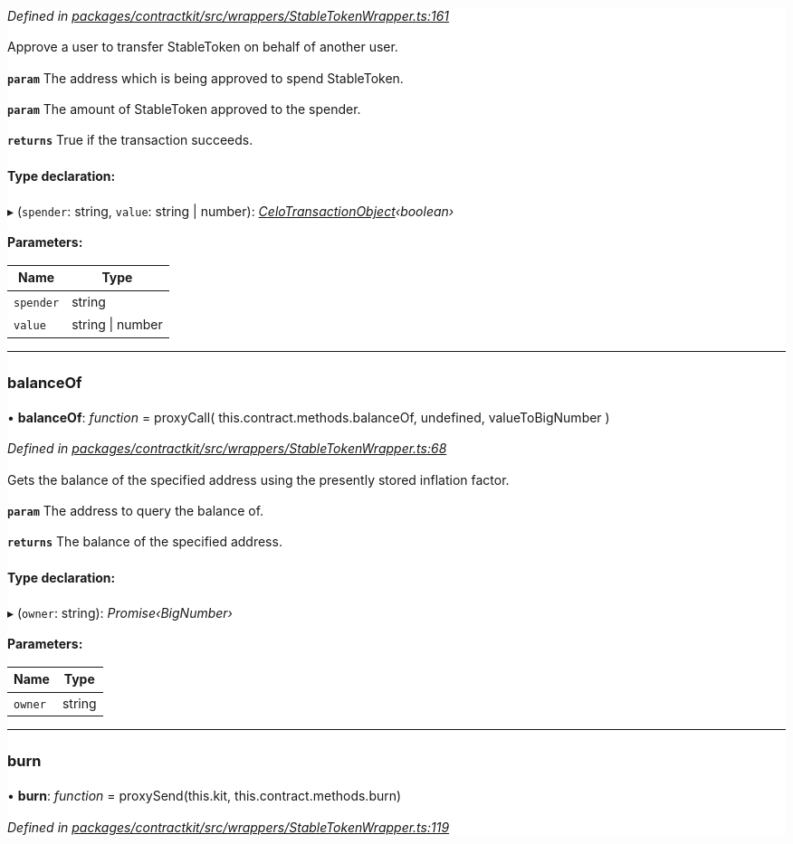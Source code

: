*Defined in [packages/contractkit/src/wrappers/StableTokenWrapper.ts:161](https://github.com/celo-org/celo-monorepo/blob/master/packages/contractkit/src/wrappers/StableTokenWrapper.ts#L161)*

Approve a user to transfer StableToken on behalf of another user.

**`param`** The address which is being approved to spend StableToken.

**`param`** The amount of StableToken approved to the spender.

**`returns`** True if the transaction succeeds.

#### Type declaration:

▸ (`spender`: string, `value`: string | number): *[CeloTransactionObject](_wrappers_basewrapper_.celotransactionobject.md)‹boolean›*

**Parameters:**

Name | Type |
------ | ------ |
`spender` | string |
`value` | string &#124; number |

___

###  balanceOf

• **balanceOf**: *function* = proxyCall(
    this.contract.methods.balanceOf,
    undefined,
    valueToBigNumber
  )

*Defined in [packages/contractkit/src/wrappers/StableTokenWrapper.ts:68](https://github.com/celo-org/celo-monorepo/blob/master/packages/contractkit/src/wrappers/StableTokenWrapper.ts#L68)*

Gets the balance of the specified address using the presently stored inflation factor.

**`param`** The address to query the balance of.

**`returns`** The balance of the specified address.

#### Type declaration:

▸ (`owner`: string): *Promise‹BigNumber›*

**Parameters:**

Name | Type |
------ | ------ |
`owner` | string |

___

###  burn

• **burn**: *function* = proxySend(this.kit, this.contract.methods.burn)

*Defined in [packages/contractkit/src/wrappers/StableTokenWrapper.ts:119](https://github.com/celo-org/celo-monorepo/blob/master/packages/contractkit/src/wrappers/StableTokenWrapper.ts#L119)*
